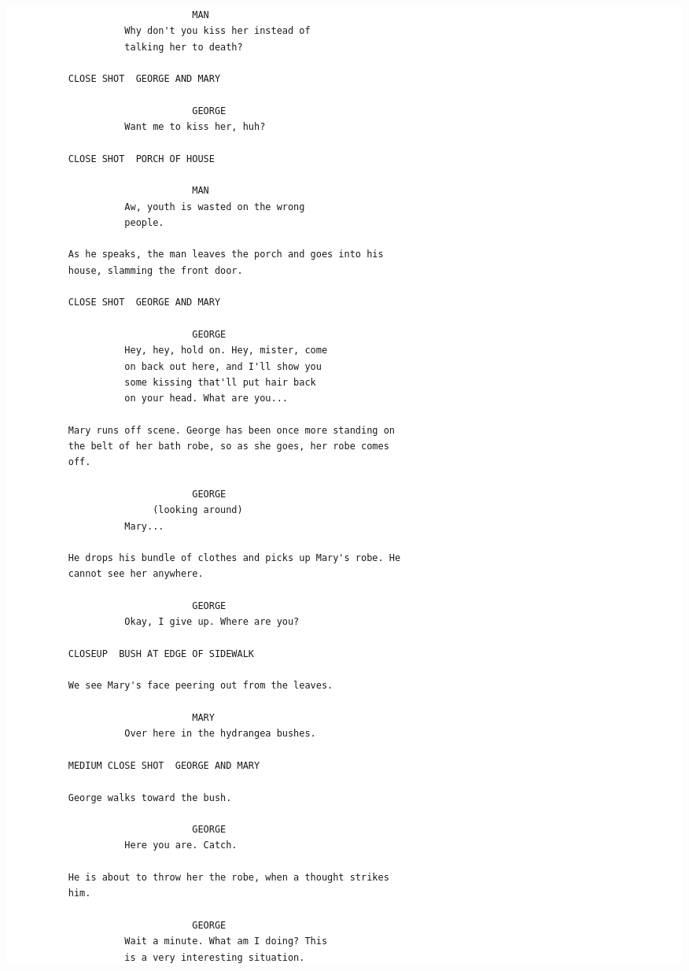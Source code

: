                                      MAN
                         Why don't you kiss her instead of 
                         talking her to death?

               CLOSE SHOT  GEORGE AND MARY

                                     GEORGE
                         Want me to kiss her, huh?

               CLOSE SHOT  PORCH OF HOUSE

                                     MAN
                         Aw, youth is wasted on the wrong 
                         people.

               As he speaks, the man leaves the porch and goes into his 
               house, slamming the front door.

               CLOSE SHOT  GEORGE AND MARY

                                     GEORGE
                         Hey, hey, hold on. Hey, mister, come 
                         on back out here, and I'll show you 
                         some kissing that'll put hair back 
                         on your head. What are you...

               Mary runs off scene. George has been once more standing on 
               the belt of her bath robe, so as she goes, her robe comes 
               off.

                                     GEORGE
                              (looking around)
                         Mary...

               He drops his bundle of clothes and picks up Mary's robe. He 
               cannot see her anywhere.

                                     GEORGE
                         Okay, I give up. Where are you?

               CLOSEUP  BUSH AT EDGE OF SIDEWALK

               We see Mary's face peering out from the leaves.

                                     MARY
                         Over here in the hydrangea bushes.

               MEDIUM CLOSE SHOT  GEORGE AND MARY

               George walks toward the bush.

                                     GEORGE
                         Here you are. Catch.

               He is about to throw her the robe, when a thought strikes 
               him.

                                     GEORGE
                         Wait a minute. What am I doing? This 
                         is a very interesting situation.
